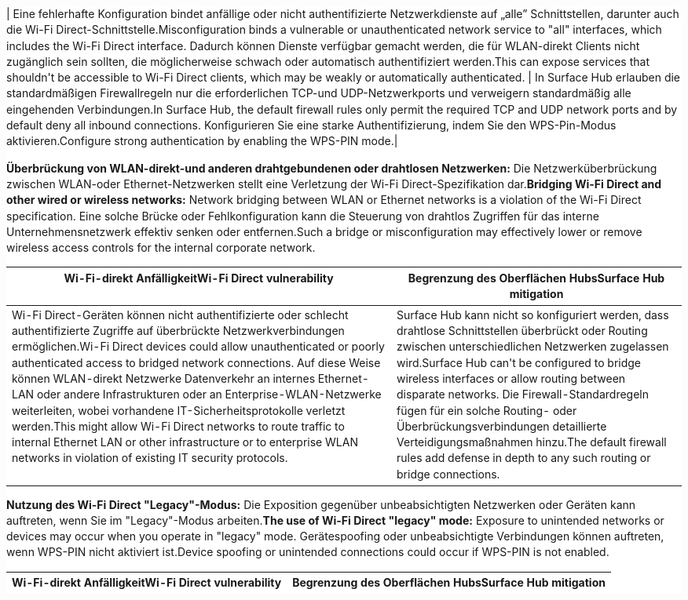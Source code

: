 | <span data-ttu-id="f3d51-168">Eine fehlerhafte Konfiguration bindet anfällige oder nicht authentifizierte Netzwerkdienste auf „alle” Schnittstellen, darunter auch die Wi-Fi Direct-Schnittstelle.</span><span class="sxs-lookup"><span data-stu-id="f3d51-168">Misconfiguration binds a vulnerable or unauthenticated network service to "all" interfaces, which includes the Wi-Fi Direct interface.</span></span> <span data-ttu-id="f3d51-169">Dadurch können Dienste verfügbar gemacht werden, die für WLAN-direkt Clients nicht zugänglich sein sollten, die möglicherweise schwach oder automatisch authentifiziert werden.</span><span class="sxs-lookup"><span data-stu-id="f3d51-169">This can expose services that shouldn't be accessible to Wi-Fi Direct clients, which may be weakly or automatically authenticated.</span></span> | <span data-ttu-id="f3d51-170">In Surface Hub erlauben die standardmäßigen Firewallregeln nur die erforderlichen TCP-und UDP-Netzwerkports und verweigern standardmäßig alle eingehenden Verbindungen.</span><span class="sxs-lookup"><span data-stu-id="f3d51-170">In Surface Hub, the default firewall rules only permit the required TCP and UDP network ports and by default deny all inbound connections.</span></span> <span data-ttu-id="f3d51-171">Konfigurieren Sie eine starke Authentifizierung, indem Sie den WPS-Pin-Modus aktivieren.</span><span class="sxs-lookup"><span data-stu-id="f3d51-171">Configure strong authentication by enabling the WPS-PIN mode.</span></span>|

<span data-ttu-id="f3d51-172">**Überbrückung von WLAN-direkt-und anderen drahtgebundenen oder drahtlosen Netzwerken:** Die Netzwerküberbrückung zwischen WLAN-oder Ethernet-Netzwerken stellt eine Verletzung der Wi-Fi Direct-Spezifikation dar.</span><span class="sxs-lookup"><span data-stu-id="f3d51-172">**Bridging Wi-Fi Direct and other wired or wireless networks:** Network bridging between WLAN or Ethernet networks is a violation of the Wi-Fi Direct specification.</span></span> <span data-ttu-id="f3d51-173">Eine solche Brücke oder Fehlkonfiguration kann die Steuerung von drahtlos Zugriffen für das interne Unternehmensnetzwerk effektiv senken oder entfernen.</span><span class="sxs-lookup"><span data-stu-id="f3d51-173">Such a bridge or misconfiguration may effectively lower or remove wireless access controls for the internal corporate network.</span></span>

| <span data-ttu-id="f3d51-174">Wi-Fi-direkt Anfälligkeit</span><span class="sxs-lookup"><span data-stu-id="f3d51-174">Wi-Fi Direct vulnerability</span></span> | <span data-ttu-id="f3d51-175">Begrenzung des Oberflächen Hubs</span><span class="sxs-lookup"><span data-stu-id="f3d51-175">Surface Hub mitigation</span></span> |
| --- | --- |
| <span data-ttu-id="f3d51-176">Wi-Fi Direct-Geräten können nicht authentifizierte oder schlecht authentifizierte Zugriffe auf überbrückte Netzwerkverbindungen ermöglichen.</span><span class="sxs-lookup"><span data-stu-id="f3d51-176">Wi-Fi Direct devices could allow unauthenticated or poorly authenticated access to bridged network connections.</span></span> <span data-ttu-id="f3d51-177">Auf diese Weise können WLAN-direkt Netzwerke Datenverkehr an internes Ethernet-LAN oder andere Infrastrukturen oder an Enterprise-WLAN-Netzwerke weiterleiten, wobei vorhandene IT-Sicherheitsprotokolle verletzt werden.</span><span class="sxs-lookup"><span data-stu-id="f3d51-177">This might allow Wi-Fi Direct networks to route traffic to internal Ethernet LAN or other infrastructure or to enterprise WLAN networks in violation of existing IT security protocols.</span></span> | <span data-ttu-id="f3d51-178">Surface Hub kann nicht so konfiguriert werden, dass drahtlose Schnittstellen überbrückt oder Routing zwischen unterschiedlichen Netzwerken zugelassen wird.</span><span class="sxs-lookup"><span data-stu-id="f3d51-178">Surface Hub can't be configured to bridge wireless interfaces or allow routing between disparate networks.</span></span> <span data-ttu-id="f3d51-179">Die Firewall-Standardregeln fügen für ein solche Routing- oder Überbrückungsverbindungen detaillierte Verteidigungsmaßnahmen hinzu.</span><span class="sxs-lookup"><span data-stu-id="f3d51-179">The default firewall rules add defense in depth to any such routing or bridge connections.</span></span> |

<span data-ttu-id="f3d51-180">**Nutzung des Wi-Fi Direct "Legacy"-Modus:** Die Exposition gegenüber unbeabsichtigten Netzwerken oder Geräten kann auftreten, wenn Sie im "Legacy"-Modus arbeiten.</span><span class="sxs-lookup"><span data-stu-id="f3d51-180">**The use of Wi-Fi Direct "legacy" mode:** Exposure to unintended networks or devices may occur when you operate in "legacy" mode.</span></span> <span data-ttu-id="f3d51-181">Gerätespoofing oder unbeabsichtigte Verbindungen können auftreten, wenn WPS-PIN nicht aktiviert ist.</span><span class="sxs-lookup"><span data-stu-id="f3d51-181">Device spoofing or unintended connections could occur if WPS-PIN is not enabled.</span></span>

| <span data-ttu-id="f3d51-182">Wi-Fi-direkt Anfälligkeit</span><span class="sxs-lookup"><span data-stu-id="f3d51-182">Wi-Fi Direct vulnerability</span></span> | <span data-ttu-id="f3d51-183">Begrenzung des Oberflächen Hubs</span><span class="sxs-lookup"><span data-stu-id="f3d51-183">Surface Hub mitigation</span></span> |
| --- | --- |